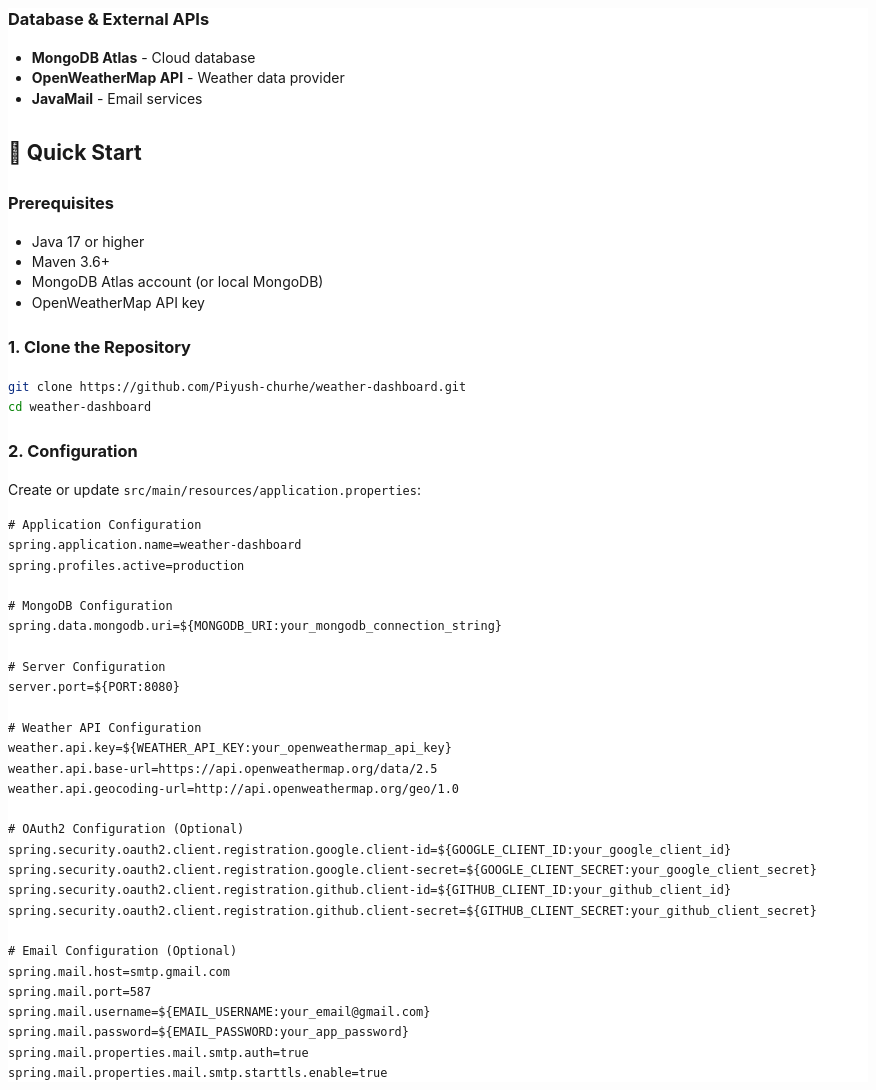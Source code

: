### Database & External APIs
- **MongoDB Atlas** - Cloud database
- **OpenWeatherMap API** - Weather data provider
- **JavaMail** - Email services

## 🚀 Quick Start

### Prerequisites
- Java 17 or higher
- Maven 3.6+
- MongoDB Atlas account (or local MongoDB)
- OpenWeatherMap API key

### 1. Clone the Repository
```bash
git clone https://github.com/Piyush-churhe/weather-dashboard.git
cd weather-dashboard
```

### 2. Configuration
Create or update `src/main/resources/application.properties`:

```properties
# Application Configuration
spring.application.name=weather-dashboard
spring.profiles.active=production

# MongoDB Configuration
spring.data.mongodb.uri=${MONGODB_URI:your_mongodb_connection_string}

# Server Configuration
server.port=${PORT:8080}

# Weather API Configuration
weather.api.key=${WEATHER_API_KEY:your_openweathermap_api_key}
weather.api.base-url=https://api.openweathermap.org/data/2.5
weather.api.geocoding-url=http://api.openweathermap.org/geo/1.0

# OAuth2 Configuration (Optional)
spring.security.oauth2.client.registration.google.client-id=${GOOGLE_CLIENT_ID:your_google_client_id}
spring.security.oauth2.client.registration.google.client-secret=${GOOGLE_CLIENT_SECRET:your_google_client_secret}
spring.security.oauth2.client.registration.github.client-id=${GITHUB_CLIENT_ID:your_github_client_id}
spring.security.oauth2.client.registration.github.client-secret=${GITHUB_CLIENT_SECRET:your_github_client_secret}

# Email Configuration (Optional)
spring.mail.host=smtp.gmail.com
spring.mail.port=587
spring.mail.username=${EMAIL_USERNAME:your_email@gmail.com}
spring.mail.password=${EMAIL_PASSWORD:your_app_password}
spring.mail.properties.mail.smtp.auth=true
spring.mail.properties.mail.smtp.starttls.enable=true
```
